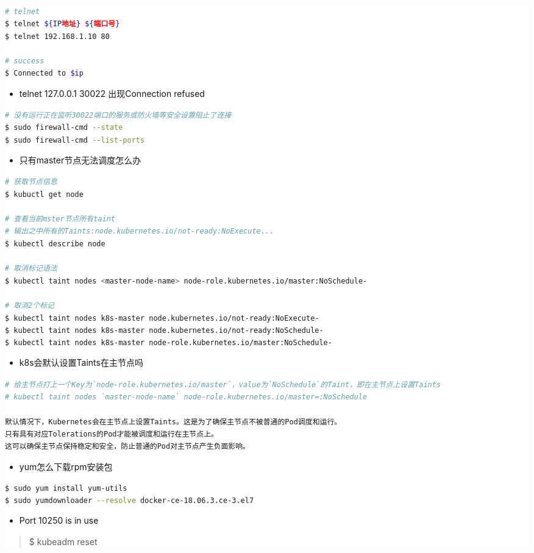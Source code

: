 ``` bash
# telnet
$ telnet ${IP地址} ${端口号}
$ telnet 192.168.1.10 80

# success
$ Connected to $ip
```

- telnet 127.0.0.1 30022 出现Connection refused

``` bash
# 没有运行正在监听30022端口的服务或防火墙等安全设置阻止了连接
$ sudo firewall-cmd --state
$ sudo firewall-cmd --list-ports
```

- 只有master节点无法调度怎么办

``` bash
# 获取节点信息
$ kubuctl get node

# 查看当前mster节点所有taint
# 输出之中所有的Taints:node.kubernetes.io/not-ready:NoExecute...
$ kubectl describe node

# 取消标记语法
$ kubectl taint nodes <master-node-name> node-role.kubernetes.io/master:NoSchedule-

# 取消2个标记
$ kubectl taint nodes k8s-master node.kubernetes.io/not-ready:NoExecute-
$ kubectl taint nodes k8s-master node.kubernetes.io/not-ready:NoSchedule-
$ kubectl taint nodes k8s-master node-role.kubernetes.io/master:NoSchedule-
```

- k8s会默认设置Taints在主节点吗

```  bash
# 给主节点打上一个Key为`node-role.kubernetes.io/master`，value为`NoSchedule`的Taint，即在主节点上设置Taints
# kubectl taint nodes `master-node-name` node-role.kubernetes.io/master=:NoSchedule

默认情况下，Kubernetes会在主节点上设置Taints。这是为了确保主节点不被普通的Pod调度和运行。
只有具有对应Tolerations的Pod才能被调度和运行在主节点上。
这可以确保主节点保持稳定和安全，防止普通的Pod对主节点产生负面影响。
```

- yum怎么下载rpm安装包

``` bash
$ sudo yum install yum-utils
$ sudo yumdownloader --resolve docker-ce-18.06.3.ce-3.el7
```

- Port 10250 is in use

> $ kubeadm reset
